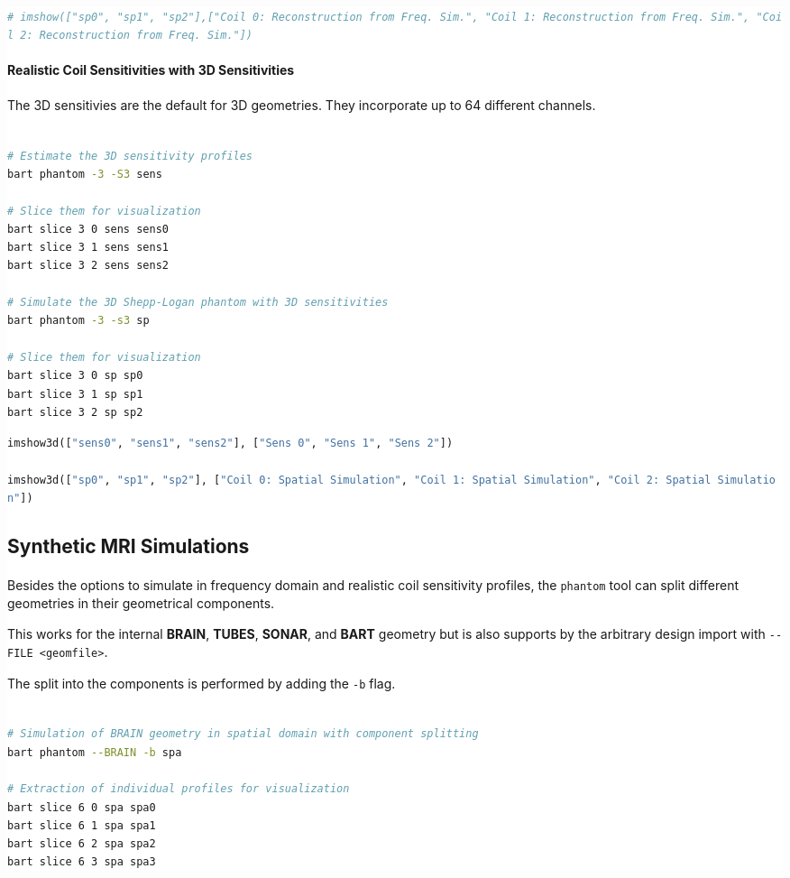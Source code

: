 ```python id="eyH24n9ROMwc"
# imshow(["sp0", "sp1", "sp2"],["Coil 0: Reconstruction from Freq. Sim.", "Coil 1: Reconstruction from Freq. Sim.", "Coil 2: Reconstruction from Freq. Sim."])
```


#### Realistic Coil Sensitivities with 3D Sensitivities

The 3D sensitivies are the default for 3D geometries.
They incorporate up to 64 different channels.



```bash id="bNuKOeHxOMwd"

# Estimate the 3D sensitivity profiles
bart phantom -3 -S3 sens 

# Slice them for visualization
bart slice 3 0 sens sens0
bart slice 3 1 sens sens1
bart slice 3 2 sens sens2

# Simulate the 3D Shepp-Logan phantom with 3D sensitivities
bart phantom -3 -s3 sp 

# Slice them for visualization
bart slice 3 0 sp sp0
bart slice 3 1 sp sp1
bart slice 3 2 sp sp2
```

```python colab={"base_uri": "https://localhost:8080/", "height": 1000} id="rCUnxpM4OMwd" outputId="d97b0ba6-d905-4ba4-9582-f438176cdd84"
imshow3d(["sens0", "sens1", "sens2"], ["Sens 0", "Sens 1", "Sens 2"])

imshow3d(["sp0", "sp1", "sp2"], ["Coil 0: Spatial Simulation", "Coil 1: Spatial Simulation", "Coil 2: Spatial Simulation"])
```


## Synthetic MRI Simulations

Besides the options to simulate in frequency domain and realistic coil sensitivity profiles, the `phantom` tool can split different geometries in their geometrical components.

This works for the internal **BRAIN**, **TUBES**, **SONAR**, and **BART** geometry but is also supports by the arbitrary design import with `--FILE <geomfile>`.

The split into the components is performed by adding the `-b` flag.


```bash id="cTXPhjCvOMwe"

# Simulation of BRAIN geometry in spatial domain with component splitting
bart phantom --BRAIN -b spa

# Extraction of individual profiles for visualization
bart slice 6 0 spa spa0
bart slice 6 1 spa spa1
bart slice 6 2 spa spa2
bart slice 6 3 spa spa3
```
